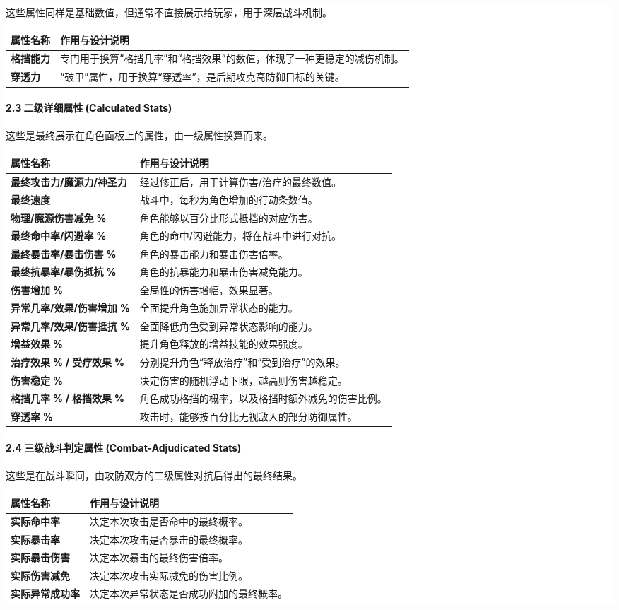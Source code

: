 这些属性同样是基础数值，但通常不直接展示给玩家，用于深层战斗机制。

| 属性名称     | 作用与设计说明                               |
| :------- | :------------------------------------ |
| **格挡能力** | 专门用于换算“格挡几率”和“格挡效果”的数值，体现了一种更稳定的减伤机制。 |
| **穿透力**  | “破甲”属性，用于换算“穿透率”，是后期攻克高防御目标的关键。       |

#### **2.3 二级详细属性 (Calculated Stats)**

这些是最终展示在角色面板上的属性，由一级属性换算而来。

| 属性名称                | 作用与设计说明                   |
| :------------------ | :------------------------ |
| **最终攻击力/魔源力/神圣力**   | 经过修正后，用于计算伤害/治疗的最终数值。     |
| **最终速度**            | 战斗中，每秒为角色增加的行动条数值。        |
| **物理/魔源伤害减免 %**     | 角色能够以百分比形式抵挡的对应伤害。        |
| **最终命中率/闪避率 %**     | 角色的命中/闪避能力，将在战斗中进行对抗。     |
| **最终暴击率/暴击伤害 %**    | 角色的暴击能力和暴击伤害倍率。           |
| **最终抗暴率/暴伤抵抗 %**    | 角色的抗暴能力和暴击伤害减免能力。         |
| **伤害增加 %**          | 全局性的伤害增幅，效果显著。            |
| **异常几率/效果/伤害增加 %**  | 全面提升角色施加异常状态的能力。          |
| **异常几率/效果/伤害抵抗 %**  | 全面降低角色受到异常状态影响的能力。        |
| **增益效果 %**          | 提升角色释放的增益技能的效果强度。         |
| **治疗效果 % / 受疗效果 %** | 分别提升角色“释放治疗”和“受到治疗”的效果。   |
| **伤害稳定 %**          | 决定伤害的随机浮动下限，越高则伤害越稳定。     |
| **格挡几率 % / 格挡效果 %** | 角色成功格挡的概率，以及格挡时额外减免的伤害比例。 |
| **穿透率 %**           | 攻击时，能够按百分比无视敌人的部分防御属性。    |

#### **2.4 三级战斗判定属性 (Combat-Adjudicated Stats)**

这些是在战斗瞬间，由攻防双方的二级属性对抗后得出的最终结果。

| 属性名称        | 作用与设计说明              |
| :---------- | :------------------- |
| **实际命中率**   | 决定本次攻击是否命中的最终概率。     |
| **实际暴击率**   | 决定本次攻击是否暴击的最终概率。     |
| **实际暴击伤害**  | 决定本次暴击的最终伤害倍率。       |
| **实际伤害减免**  | 决定本次攻击实际减免的伤害比例。     |
| **实际异常成功率** | 决定本次异常状态是否成功附加的最终概率。 |
